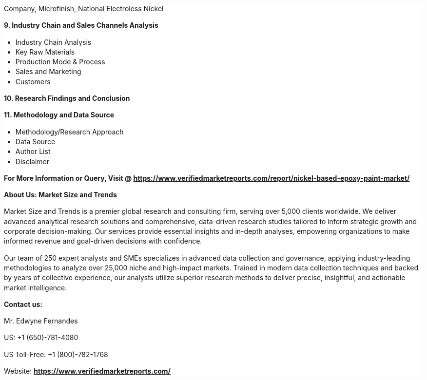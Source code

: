 Company, Microfinish, National Electroless Nickel</strong></p><p><strong>9. Industry Chain and Sales Channels Analysis</strong></p><ul><li>Industry Chain Analysis</li><li>Key Raw Materials</li><li>Production Mode &amp; Process</li><li>Sales and Marketing</li><li>Customers</li></ul><p><strong>10. Research Findings and Conclusion</strong></p><p><strong>11. Methodology and Data Source</strong></p><ul><li>Methodology/Research Approach</li><li>Data Source</li><li>Author List</li><li>Disclaimer</li></ul></p><p><strong>For More Information or Query, Visit @ <a href="https://www.verifiedmarketreports.com/report/nickel-based-epoxy-paint-market/">https://www.verifiedmarketreports.com/report/nickel-based-epoxy-paint-market/</a></strong></p><p><strong>About Us: Market Size and Trends</strong></p><p>Market Size and Trends is a premier global research and consulting firm, serving over 5,000 clients worldwide. We deliver advanced analytical research solutions and comprehensive, data-driven research studies tailored to inform strategic growth and corporate decision-making. Our services provide essential insights and in-depth analyses, empowering organizations to make informed revenue and goal-driven decisions with confidence.</p><p>Our team of 250 expert analysts and SMEs specializes in advanced data collection and governance, applying industry-leading methodologies to analyze over 25,000 niche and high-impact markets. Trained in modern data collection techniques and backed by years of collective experience, our analysts utilize superior research methods to deliver precise, insightful, and actionable market intelligence.</p><p><strong>Contact us:</strong></p><p>Mr. Edwyne Fernandes</p><p>US: +1 (650)-781-4080</p><p>US Toll-Free: +1 (800)-782-1768</p><p>Website: <strong><a href="https://www.verifiedmarketreports.com/">https://www.verifiedmarketreports.com/</a></strong></p>
